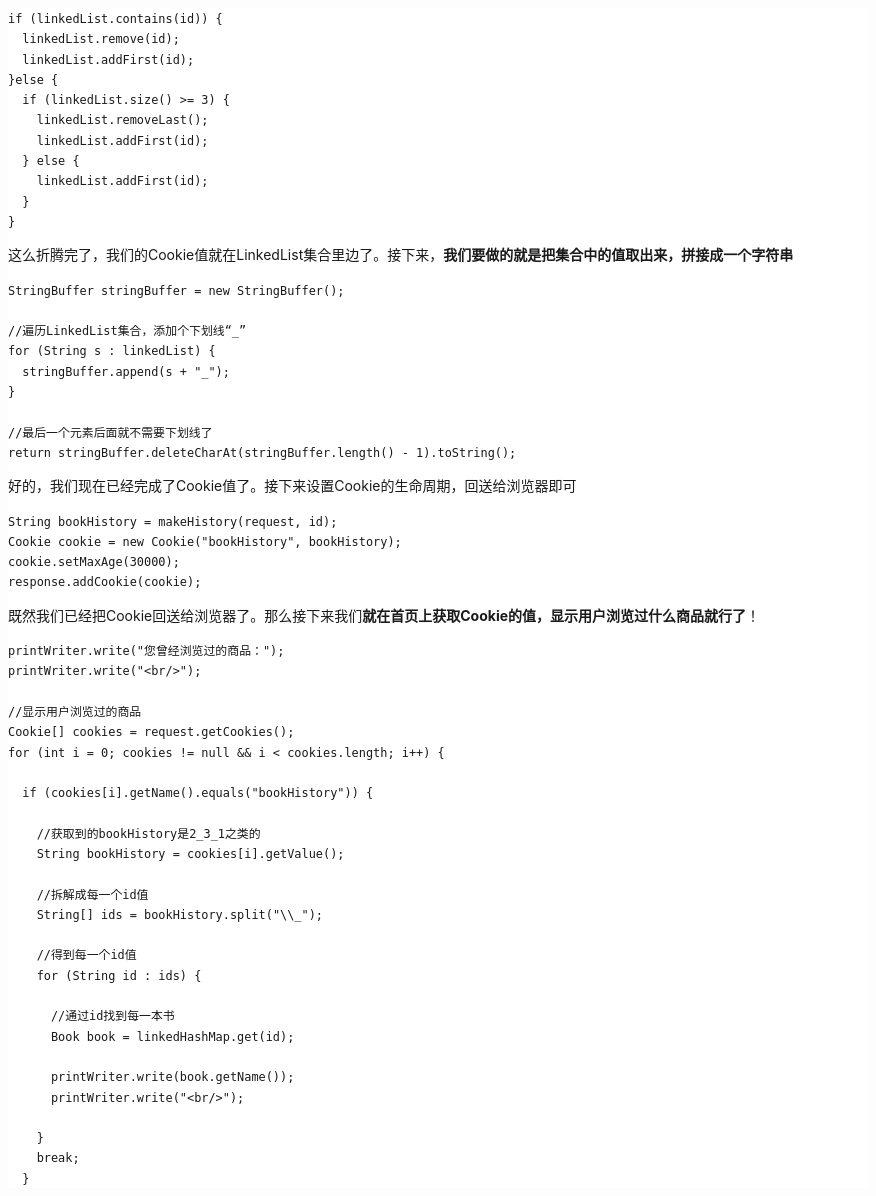     if (linkedList.contains(id)) {
      linkedList.remove(id);
      linkedList.addFirst(id);
    }else {
      if (linkedList.size() >= 3) {
        linkedList.removeLast();
        linkedList.addFirst(id);
      } else {
        linkedList.addFirst(id);
      }
    }

这么折腾完了，我们的Cookie值就在LinkedList集合里边了。接下来，**我们要做的就是把集合中的值取出来，拼接成一个字符串**

    StringBuffer stringBuffer = new StringBuffer();
    
    //遍历LinkedList集合，添加个下划线“_”
    for (String s : linkedList) {
      stringBuffer.append(s + "_");
    }
    
    //最后一个元素后面就不需要下划线了
    return stringBuffer.deleteCharAt(stringBuffer.length() - 1).toString();

好的，我们现在已经完成了Cookie值了。接下来设置Cookie的生命周期，回送给浏览器即可

    String bookHistory = makeHistory(request, id);
    Cookie cookie = new Cookie("bookHistory", bookHistory);
    cookie.setMaxAge(30000);
    response.addCookie(cookie);

既然我们已经把Cookie回送给浏览器了。那么接下来我们**就在首页上获取Cookie的值，显示用户浏览过什么商品就行了**！

    printWriter.write("您曾经浏览过的商品：");
    printWriter.write("<br/>");
    
    //显示用户浏览过的商品
    Cookie[] cookies = request.getCookies();
    for (int i = 0; cookies != null && i < cookies.length; i++) {
    
      if (cookies[i].getName().equals("bookHistory")) {
    
        //获取到的bookHistory是2_3_1之类的
        String bookHistory = cookies[i].getValue();
    
        //拆解成每一个id值
        String[] ids = bookHistory.split("\\_");
    
        //得到每一个id值
        for (String id : ids) {
    
          //通过id找到每一本书
          Book book = linkedHashMap.get(id);
    
          printWriter.write(book.getName());
          printWriter.write("<br/>");
    
        }
        break;
      }
    